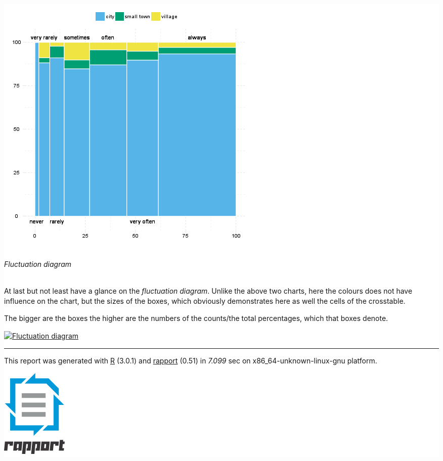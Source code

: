 [![Mosaic chart](plots/Crosstable-7.png)](plots/Crosstable-7-hires.png)

###### Fluctuation diagram

At last but not least have a glance on the *fluctuation diagram*. Unlike
the above two charts, here the colours does not have influence on the
chart, but the sizes of the boxes, which obviously demonstrates here as
well the cells of the crosstable.

The bigger are the boxes the higher are the numbers of the counts/the
total percentages, which that boxes denote.

[![Fluctuation
diagram](plots/Crosstable-8.png)](plots/Crosstable-8-hires.png)

* * * * *

This report was generated with [R](http://www.r-project.org/) (3.0.1)
and [rapport](http://rapport-package.info/) (0.51) in *7.099* sec on
x86\_64-unknown-linux-gnu platform.

![](images/logo.png)
